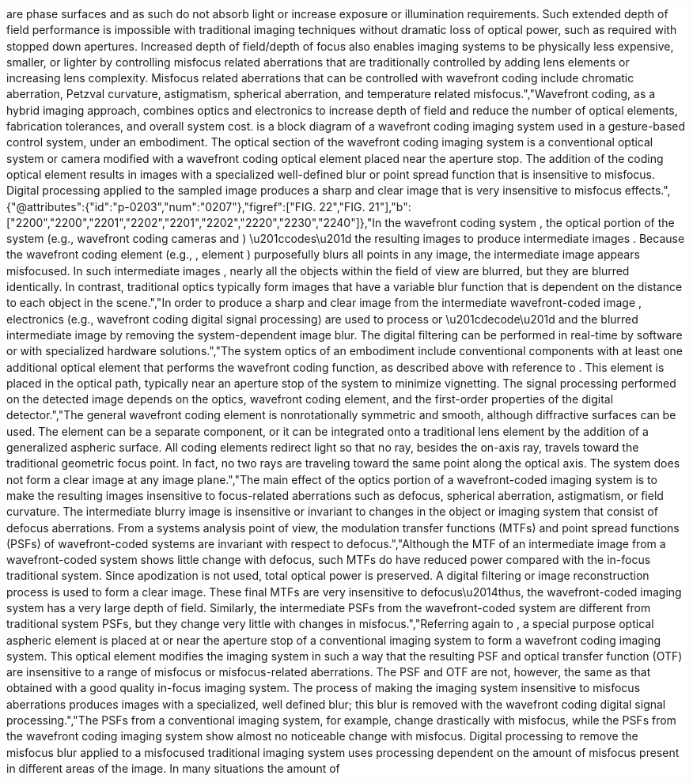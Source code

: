 are phase surfaces and as such do not absorb light or increase exposure or illumination requirements. Such extended depth of field performance is impossible with traditional imaging techniques without dramatic loss of optical power, such as required with stopped down apertures. Increased depth of field\/depth of focus also enables imaging systems to be physically less expensive, smaller, or lighter by controlling misfocus related aberrations that are traditionally controlled by adding lens elements or increasing lens complexity. Misfocus related aberrations that can be controlled with wavefront coding include chromatic aberration, Petzval curvature, astigmatism, spherical aberration, and temperature related misfocus.","Wavefront coding, as a hybrid imaging approach, combines optics and electronics to increase depth of field and reduce the number of optical elements, fabrication tolerances, and overall system cost.  is a block diagram of a wavefront coding imaging system  used in a gesture-based control system, under an embodiment. The optical section  of the wavefront coding imaging system  is a conventional optical system or camera modified with a wavefront coding optical element  placed near the aperture stop. The addition of the coding optical element results in images with a specialized well-defined blur or point spread function that is insensitive to misfocus. Digital processing  applied to the sampled image produces a sharp and clear image  that is very insensitive to misfocus effects.",{"@attributes":{"id":"p-0203","num":"0207"},"figref":["FIG. 22","FIG. 21"],"b":["2200","2200","2201","2202","2201","2202","2220","2230","2240"]},"In the wavefront coding system , the optical portion of the system (e.g., wavefront coding cameras  and ) \u201ccodes\u201d the resulting images to produce intermediate images . Because the wavefront coding element (e.g., , element ) purposefully blurs all points in any image, the intermediate image  appears misfocused. In such intermediate images , nearly all the objects within the field of view are blurred, but they are blurred identically. In contrast, traditional optics typically form images that have a variable blur function that is dependent on the distance to each object in the scene.","In order to produce a sharp and clear image from the intermediate wavefront-coded image , electronics (e.g., wavefront coding digital signal processing) are used to process or \u201cdecode\u201d  and  the blurred intermediate image by removing the system-dependent image blur. The digital filtering can be performed in real-time by software or with specialized hardware solutions.","The system optics of an embodiment include conventional components with at least one additional optical element that performs the wavefront coding function, as described above with reference to . This element is placed in the optical path, typically near an aperture stop of the system to minimize vignetting. The signal processing performed on the detected image depends on the optics, wavefront coding element, and the first-order properties of the digital detector.","The general wavefront coding element is nonrotationally symmetric and smooth, although diffractive surfaces can be used. The element can be a separate component, or it can be integrated onto a traditional lens element by the addition of a generalized aspheric surface. All coding elements redirect light so that no ray, besides the on-axis ray, travels toward the traditional geometric focus point. In fact, no two rays are traveling toward the same point along the optical axis. The system does not form a clear image at any image plane.","The main effect of the optics portion of a wavefront-coded imaging system is to make the resulting images insensitive to focus-related aberrations such as defocus, spherical aberration, astigmatism, or field curvature. The intermediate blurry image is insensitive or invariant to changes in the object or imaging system that consist of defocus aberrations. From a systems analysis point of view, the modulation transfer functions (MTFs) and point spread functions (PSFs) of wavefront-coded systems are invariant with respect to defocus.","Although the MTF of an intermediate image from a wavefront-coded system shows little change with defocus, such MTFs do have reduced power compared with the in-focus traditional system. Since apodization is not used, total optical power is preserved. A digital filtering or image reconstruction process is used to form a clear image. These final MTFs are very insensitive to defocus\u2014thus, the wavefront-coded imaging system has a very large depth of field. Similarly, the intermediate PSFs from the wavefront-coded system are different from traditional system PSFs, but they change very little with changes in misfocus.","Referring again to , a special purpose optical aspheric element is placed at or near the aperture stop of a conventional imaging system to form a wavefront coding imaging system. This optical element modifies the imaging system in such a way that the resulting PSF and optical transfer function (OTF) are insensitive to a range of misfocus or misfocus-related aberrations. The PSF and OTF are not, however, the same as that obtained with a good quality in-focus imaging system. The process of making the imaging system insensitive to misfocus aberrations produces images with a specialized, well defined blur; this blur is removed with the wavefront coding digital signal processing.","The PSFs from a conventional imaging system, for example, change drastically with misfocus, while the PSFs from the wavefront coding imaging system show almost no noticeable change with misfocus. Digital processing to remove the misfocus blur applied to a misfocused traditional imaging system uses processing dependent on the amount of misfocus present in different areas of the image. In many situations the amount of